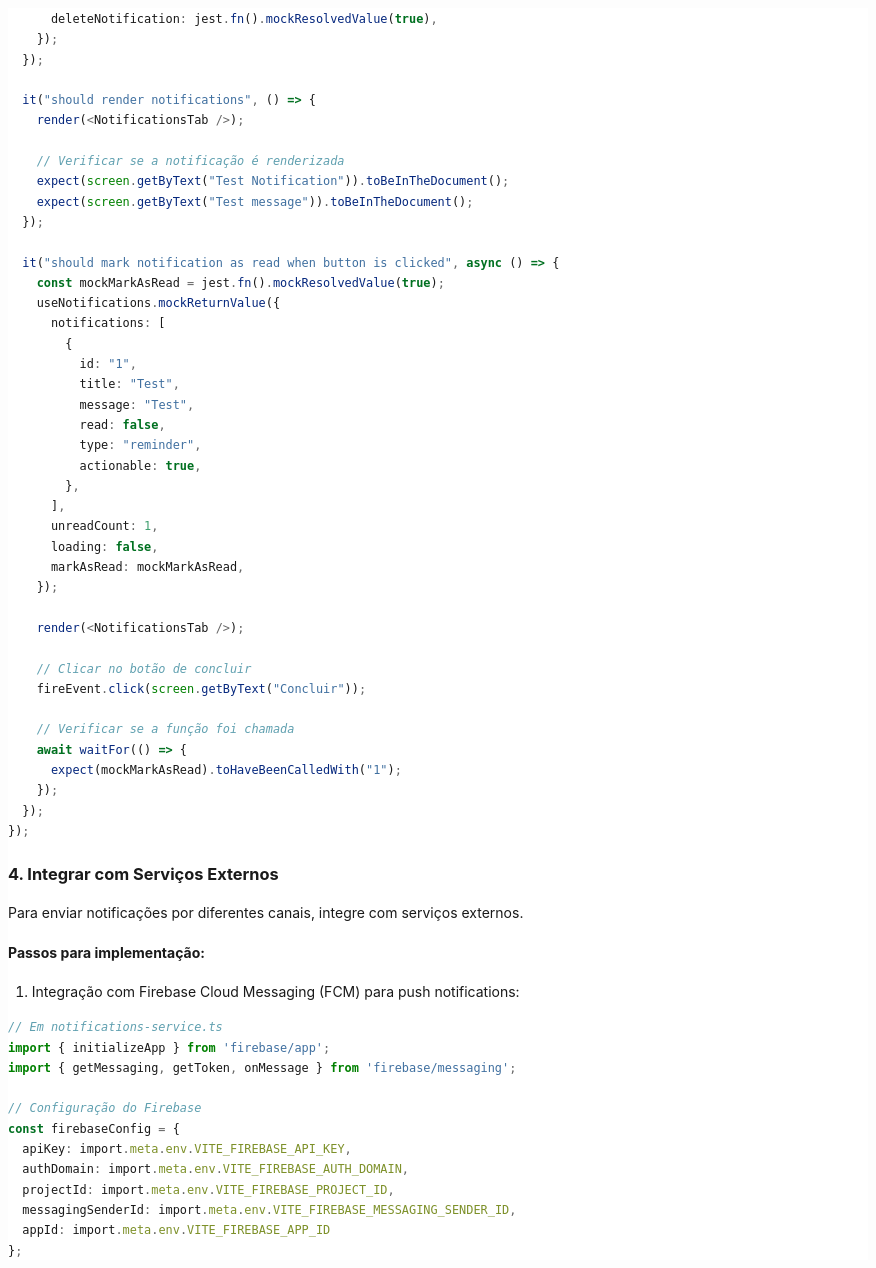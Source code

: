 ```typescript
      deleteNotification: jest.fn().mockResolvedValue(true),
    });
  });

  it("should render notifications", () => {
    render(<NotificationsTab />);

    // Verificar se a notificação é renderizada
    expect(screen.getByText("Test Notification")).toBeInTheDocument();
    expect(screen.getByText("Test message")).toBeInTheDocument();
  });

  it("should mark notification as read when button is clicked", async () => {
    const mockMarkAsRead = jest.fn().mockResolvedValue(true);
    useNotifications.mockReturnValue({
      notifications: [
        {
          id: "1",
          title: "Test",
          message: "Test",
          read: false,
          type: "reminder",
          actionable: true,
        },
      ],
      unreadCount: 1,
      loading: false,
      markAsRead: mockMarkAsRead,
    });

    render(<NotificationsTab />);

    // Clicar no botão de concluir
    fireEvent.click(screen.getByText("Concluir"));

    // Verificar se a função foi chamada
    await waitFor(() => {
      expect(mockMarkAsRead).toHaveBeenCalledWith("1");
    });
  });
});
```

### 4. Integrar com Serviços Externos

Para enviar notificações por diferentes canais, integre com serviços externos.

#### Passos para implementação:

1. Integração com Firebase Cloud Messaging (FCM) para push notifications:

```typescript
// Em notifications-service.ts
import { initializeApp } from 'firebase/app';
import { getMessaging, getToken, onMessage } from 'firebase/messaging';

// Configuração do Firebase
const firebaseConfig = {
  apiKey: import.meta.env.VITE_FIREBASE_API_KEY,
  authDomain: import.meta.env.VITE_FIREBASE_AUTH_DOMAIN,
  projectId: import.meta.env.VITE_FIREBASE_PROJECT_ID,
  messagingSenderId: import.meta.env.VITE_FIREBASE_MESSAGING_SENDER_ID,
  appId: import.meta.env.VITE_FIREBASE_APP_ID
};
```